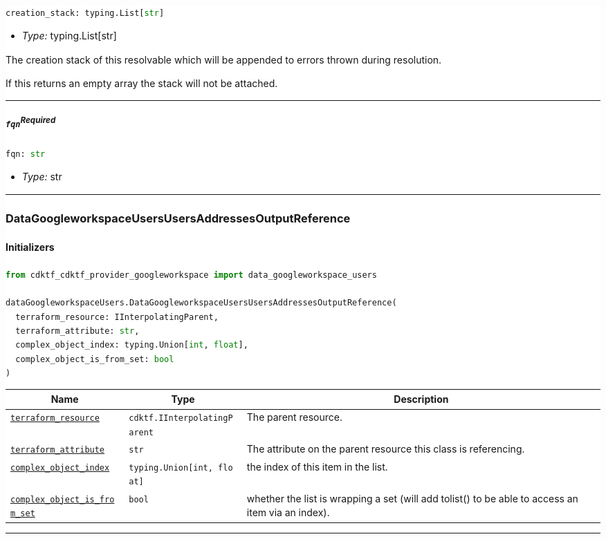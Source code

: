 ```python
creation_stack: typing.List[str]
```

- *Type:* typing.List[str]

The creation stack of this resolvable which will be appended to errors thrown during resolution.

If this returns an empty array the stack will not be attached.

---

##### `fqn`<sup>Required</sup> <a name="fqn" id="@cdktf/provider-googleworkspace.dataGoogleworkspaceUsers.DataGoogleworkspaceUsersUsersAddressesList.property.fqn"></a>

```python
fqn: str
```

- *Type:* str

---


### DataGoogleworkspaceUsersUsersAddressesOutputReference <a name="DataGoogleworkspaceUsersUsersAddressesOutputReference" id="@cdktf/provider-googleworkspace.dataGoogleworkspaceUsers.DataGoogleworkspaceUsersUsersAddressesOutputReference"></a>

#### Initializers <a name="Initializers" id="@cdktf/provider-googleworkspace.dataGoogleworkspaceUsers.DataGoogleworkspaceUsersUsersAddressesOutputReference.Initializer"></a>

```python
from cdktf_cdktf_provider_googleworkspace import data_googleworkspace_users

dataGoogleworkspaceUsers.DataGoogleworkspaceUsersUsersAddressesOutputReference(
  terraform_resource: IInterpolatingParent,
  terraform_attribute: str,
  complex_object_index: typing.Union[int, float],
  complex_object_is_from_set: bool
)
```

| **Name** | **Type** | **Description** |
| --- | --- | --- |
| <code><a href="#@cdktf/provider-googleworkspace.dataGoogleworkspaceUsers.DataGoogleworkspaceUsersUsersAddressesOutputReference.Initializer.parameter.terraformResource">terraform_resource</a></code> | <code>cdktf.IInterpolatingParent</code> | The parent resource. |
| <code><a href="#@cdktf/provider-googleworkspace.dataGoogleworkspaceUsers.DataGoogleworkspaceUsersUsersAddressesOutputReference.Initializer.parameter.terraformAttribute">terraform_attribute</a></code> | <code>str</code> | The attribute on the parent resource this class is referencing. |
| <code><a href="#@cdktf/provider-googleworkspace.dataGoogleworkspaceUsers.DataGoogleworkspaceUsersUsersAddressesOutputReference.Initializer.parameter.complexObjectIndex">complex_object_index</a></code> | <code>typing.Union[int, float]</code> | the index of this item in the list. |
| <code><a href="#@cdktf/provider-googleworkspace.dataGoogleworkspaceUsers.DataGoogleworkspaceUsersUsersAddressesOutputReference.Initializer.parameter.complexObjectIsFromSet">complex_object_is_from_set</a></code> | <code>bool</code> | whether the list is wrapping a set (will add tolist() to be able to access an item via an index). |

---
